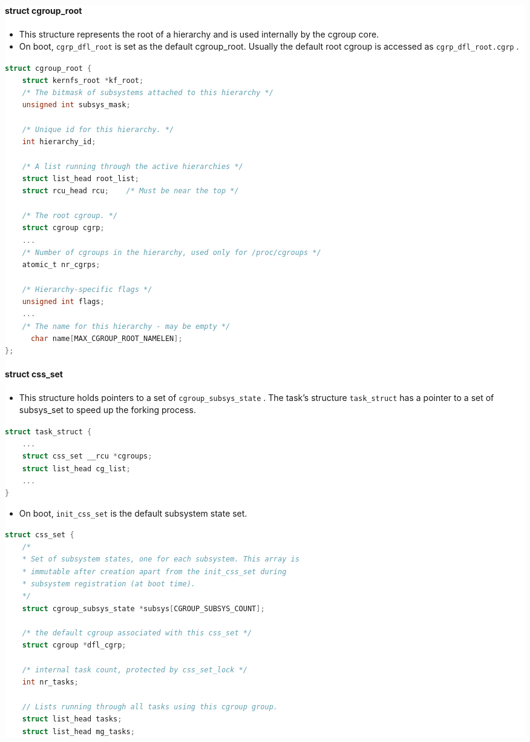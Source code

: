 #### struct cgroup_root

- This structure represents the root of a hierarchy and is used internally by the cgroup core.
- On boot, `cgrp_dfl_root` is set as the default cgroup_root. Usually the default root cgroup is accessed as `cgrp_dfl_root.cgrp` .

```c
struct cgroup_root {
    struct kernfs_root *kf_root;
    /* The bitmask of subsystems attached to this hierarchy */
    unsigned int subsys_mask;

    /* Unique id for this hierarchy. */
    int hierarchy_id;

    /* A list running through the active hierarchies */
    struct list_head root_list;
    struct rcu_head rcu;	/* Must be near the top */

    /* The root cgroup. */
    struct cgroup cgrp;
    ...
    /* Number of cgroups in the hierarchy, used only for /proc/cgroups */
    atomic_t nr_cgrps;

    /* Hierarchy-specific flags */
    unsigned int flags;
    ...
    /* The name for this hierarchy - may be empty */
      char name[MAX_CGROUP_ROOT_NAMELEN];
};
```

#### struct css_set

- This structure holds pointers to a set of `cgroup_subsys_state` . The task’s structure `task_struct` has a pointer to a set of subsys_set to speed up the forking process.

```c
struct task_struct {
    ...
    struct css_set __rcu *cgroups;
    struct list_head cg_list;
    ...
}
```

- On boot, `init_css_set` is the default subsystem state set.

```c
struct css_set {
    /*
    * Set of subsystem states, one for each subsystem. This array is
    * immutable after creation apart from the init_css_set during
    * subsystem registration (at boot time).
    */
    struct cgroup_subsys_state *subsys[CGROUP_SUBSYS_COUNT];

    /* the default cgroup associated with this css_set */
    struct cgroup *dfl_cgrp;

    /* internal task count, protected by css_set_lock */
    int nr_tasks;

    // Lists running through all tasks using this cgroup group.
    struct list_head tasks;
    struct list_head mg_tasks;
```